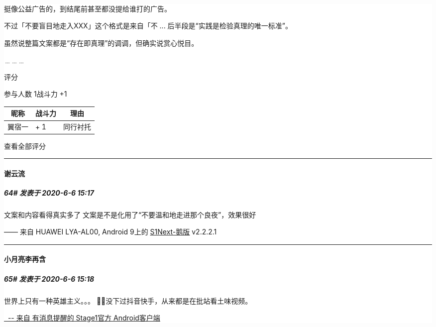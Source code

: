 挺像公益广告的，到结尾前甚至都没提给谁打的广告。

不过「不要盲目地走入XXX」这个格式是来自「不 ...</blockquote>
后半段是“实践是检验真理的唯一标准”。

虽然说整篇文案都是“存在即真理”的调调，但确实说赏心悦目。



﹍﹍﹍

评分





 参与人数 1战斗力 +1

|昵称|战斗力|理由|
|----|---|---|
| 翼宿一| + 1|同行衬托|



查看全部评分






*****

####  谢云流  
##### 64#       发表于 2020-6-6 15:17




文案和内容看得真实多了
文案是不是化用了“不要温和地走进那个良夜”，效果很好

—— 来自 HUAWEI LYA-AL00, Android 9上的 [S1Next-鹅版](https://github.com/ykrank/S1-Next/releases) v2.2.2.1







*****

####  小月亮李再含  
##### 65#       发表于 2020-6-6 15:18




世界上只有一种英雄主义。。。
👴🏻没下过抖音快手，从来都是在批站看土味视频。

[  -- 来自 有消息提醒的 Stage1官方 Android客户端](https://www.coolapk.com/apk/140634)





